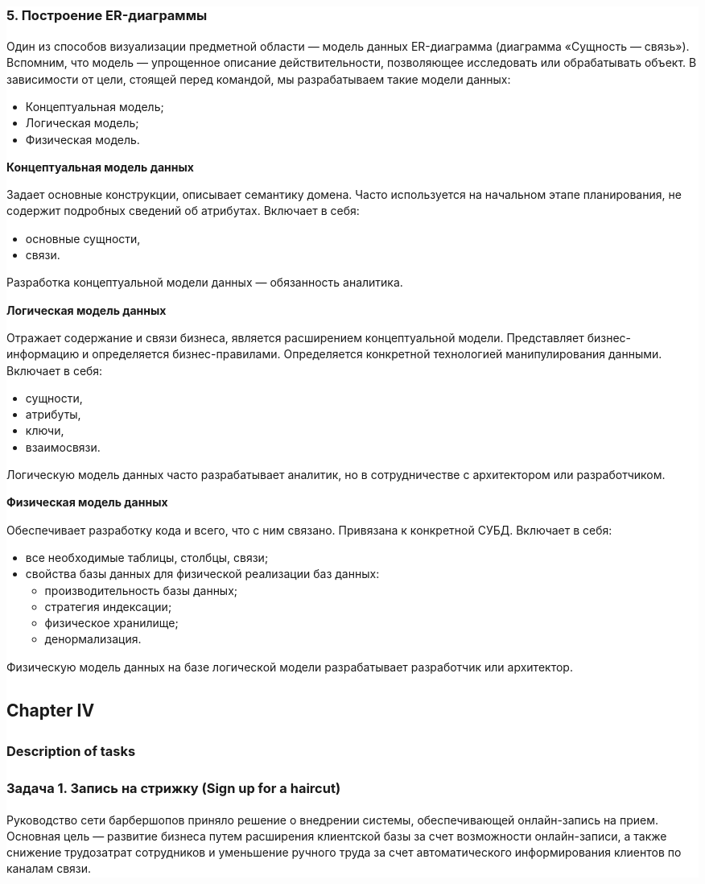 ### 5. Построение ER-диаграммы <div id="35"></div>
Один из способов визуализации предметной области — модель данных ER-диаграмма (диаграмма «Сущность — связь»).
Вспомним, что модель — упрощенное описание действительности, позволяющее исследовать или обрабатывать объект. В зависимости от цели, стоящей перед командой, мы разрабатываем такие модели данных:
- Концептуальная модель;
- Логическая модель;
- Физическая модель.

**Концептуальная модель данных**

Задает основные конструкции, описывает семантику домена.
Часто используется на начальном этапе планирования, не содержит подробных сведений об атрибутах.
Включает в себя:
- основные сущности,
- связи.

Разработка концептуальной модели данных — обязанность аналитика.

**Логическая модель данных**

Отражает содержание и связи бизнеса, является расширением концептуальной модели. Представляет бизнес-информацию и определяется бизнес-правилами.
Определяется конкретной технологией манипулирования данными.
Включает в себя:
- сущности,
- атрибуты,
- ключи,
- взаимосвязи.

Логическую модель данных часто разрабатывает аналитик, но в сотрудничестве с архитектором или разработчиком.

**Физическая модель данных**

Обеспечивает разработку кода и всего, что с ним связано. Привязана к конкретной СУБД.
Включает в себя:
- все необходимые таблицы, столбцы, связи;
- свойства базы данных для физической реализации баз данных:
  - производительность базы данных;
  - стратегия индексации;
  - физическое хранилище;
  - денормализация.

Физическую модель данных на базе логической модели разрабатывает разработчик или архитектор.

## Chapter IV <div id="chapter-iv"></div>

### Description of tasks

### Задача 1. Запись на стрижку (Sign up for a haircut) <div id="41"></div>
Руководство сети барбершопов приняло решение о внедрении системы, обеспечивающей онлайн-запись на прием. Основная цель — развитие бизнеса путем расширения клиентской базы за счет возможности онлайн-записи, а также снижение трудозатрат сотрудников и уменьшение ручного труда за счет автоматического информирования клиентов по каналам связи. 
